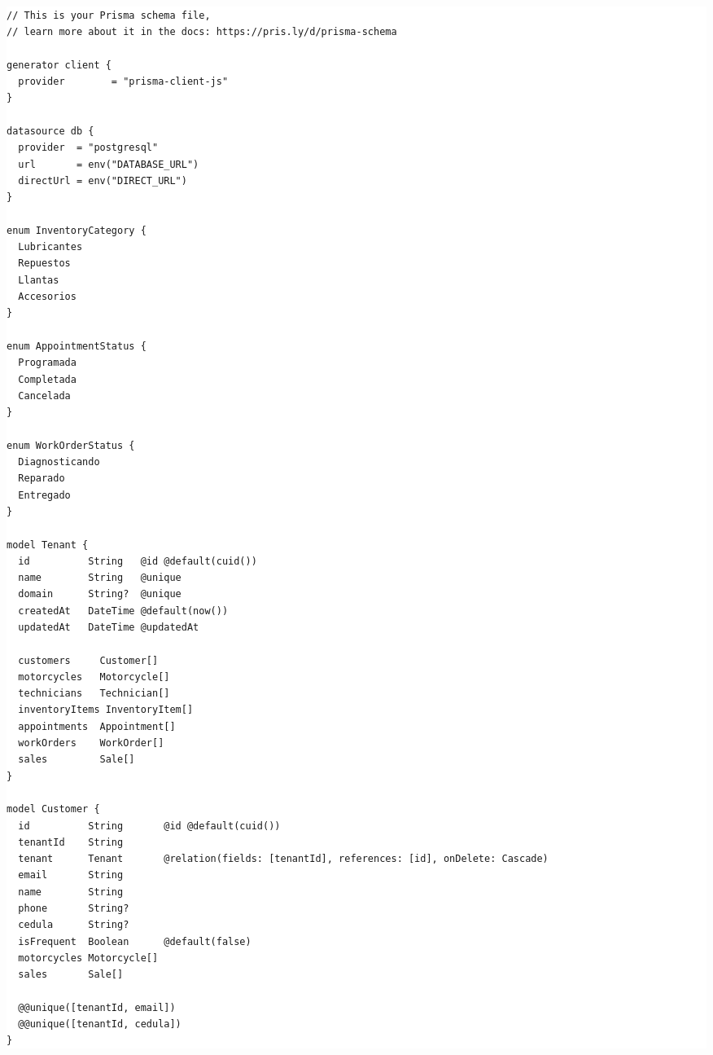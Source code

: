 ```prisma
// This is your Prisma schema file,
// learn more about it in the docs: https://pris.ly/d/prisma-schema

generator client {
  provider        = "prisma-client-js"
}

datasource db {
  provider  = "postgresql"
  url       = env("DATABASE_URL")
  directUrl = env("DIRECT_URL")
}

enum InventoryCategory {
  Lubricantes
  Repuestos
  Llantas
  Accesorios
}

enum AppointmentStatus {
  Programada
  Completada
  Cancelada
}

enum WorkOrderStatus {
  Diagnosticando
  Reparado
  Entregado
}

model Tenant {
  id          String   @id @default(cuid())
  name        String   @unique
  domain      String?  @unique
  createdAt   DateTime @default(now())
  updatedAt   DateTime @updatedAt

  customers     Customer[]
  motorcycles   Motorcycle[]
  technicians   Technician[]
  inventoryItems InventoryItem[]
  appointments  Appointment[]
  workOrders    WorkOrder[]
  sales         Sale[]
}

model Customer {
  id          String       @id @default(cuid())
  tenantId    String
  tenant      Tenant       @relation(fields: [tenantId], references: [id], onDelete: Cascade)
  email       String
  name        String
  phone       String?
  cedula      String?
  isFrequent  Boolean      @default(false)
  motorcycles Motorcycle[]
  sales       Sale[]

  @@unique([tenantId, email])
  @@unique([tenantId, cedula])
}
```